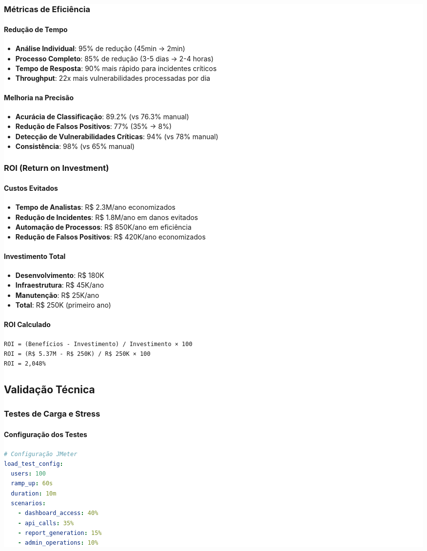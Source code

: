 ### Métricas de Eficiência

#### Redução de Tempo
- **Análise Individual**: 95% de redução (45min → 2min)
- **Processo Completo**: 85% de redução (3-5 dias → 2-4 horas)
- **Tempo de Resposta**: 90% mais rápido para incidentes críticos
- **Throughput**: 22x mais vulnerabilidades processadas por dia

#### Melhoria na Precisão
- **Acurácia de Classificação**: 89.2% (vs 76.3% manual)
- **Redução de Falsos Positivos**: 77% (35% → 8%)
- **Detecção de Vulnerabilidades Críticas**: 94% (vs 78% manual)
- **Consistência**: 98% (vs 65% manual)

### ROI (Return on Investment)

#### Custos Evitados
- **Tempo de Analistas**: R$ 2.3M/ano economizados
- **Redução de Incidentes**: R$ 1.8M/ano em danos evitados
- **Automação de Processos**: R$ 850K/ano em eficiência
- **Redução de Falsos Positivos**: R$ 420K/ano economizados

#### Investimento Total
- **Desenvolvimento**: R$ 180K
- **Infraestrutura**: R$ 45K/ano
- **Manutenção**: R$ 25K/ano
- **Total**: R$ 250K (primeiro ano)

#### ROI Calculado
```
ROI = (Benefícios - Investimento) / Investimento × 100
ROI = (R$ 5.37M - R$ 250K) / R$ 250K × 100
ROI = 2,048%
```

## Validação Técnica

### Testes de Carga e Stress

#### Configuração dos Testes
```yaml
# Configuração JMeter
load_test_config:
  users: 100
  ramp_up: 60s
  duration: 10m
  scenarios:
    - dashboard_access: 40%
    - api_calls: 35%
    - report_generation: 15%
    - admin_operations: 10%
```
